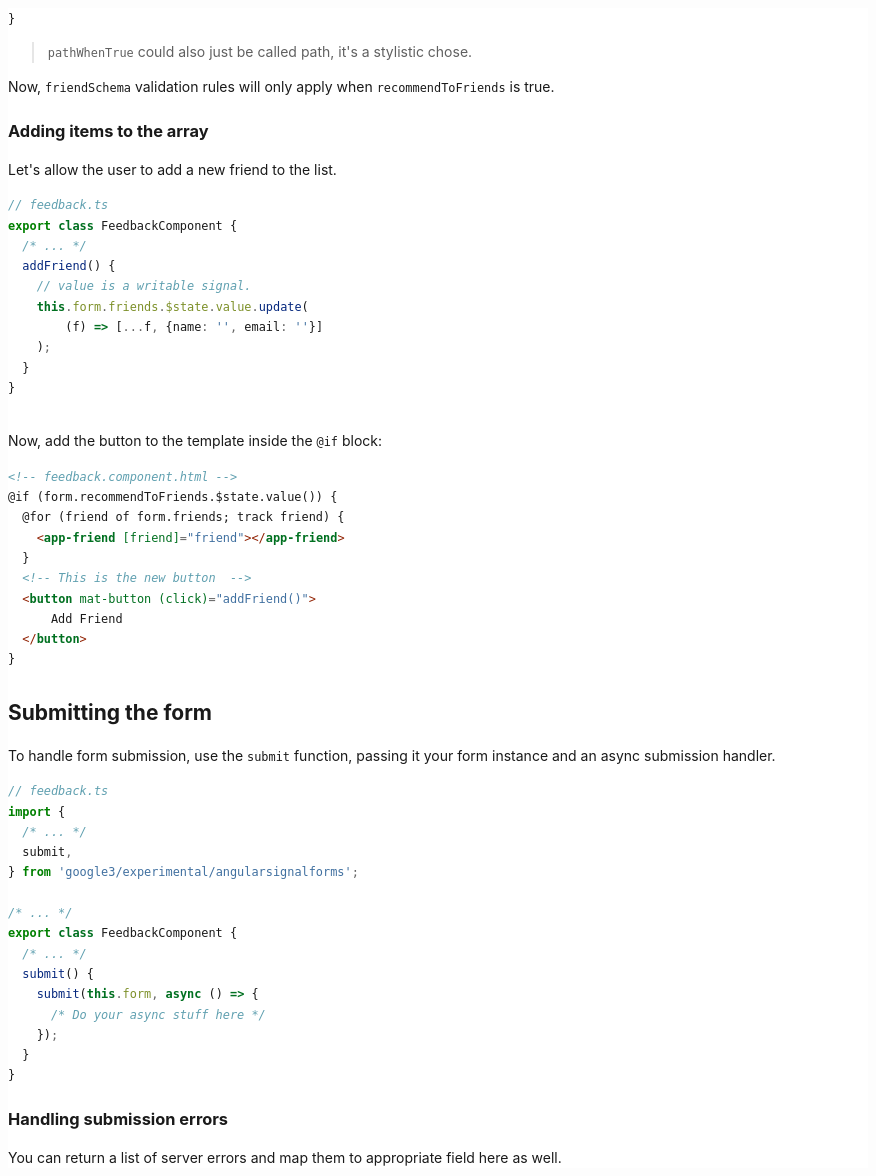 ```typescript
}
```

> `pathWhenTrue` could also just be called path, it's a stylistic chose.

Now, `friendSchema` validation rules will only apply when `recommendToFriends` is true.

### Adding items to the array
Let's allow the user to add a new friend to the list.

```typescript
// feedback.ts
export class FeedbackComponent {
  /* ... */  
  addFriend() {
    // value is a writable signal.
    this.form.friends.$state.value.update(
        (f) => [...f, {name: '', email: ''}]
    );
  }
}    
  
```
Now, add the button to the template inside the `@if` block:

```html
<!-- feedback.component.html -->
@if (form.recommendToFriends.$state.value()) {
  @for (friend of form.friends; track friend) {
    <app-friend [friend]="friend"></app-friend>
  }
  <!-- This is the new button  -->
  <button mat-button (click)="addFriend()">
      Add Friend
  </button>
}
```

## Submitting the form
To handle form submission, use the `submit` function, passing it your form instance and an async submission handler.

```typescript
// feedback.ts
import {
  /* ... */
  submit,
} from 'google3/experimental/angularsignalforms';

/* ... */
export class FeedbackComponent {
  /* ... */
  submit() {
    submit(this.form, async () => {
      /* Do your async stuff here */
    });
  }
}
```
### Handling submission errors
You can return a list of server errors and map them to appropriate field here as well.
